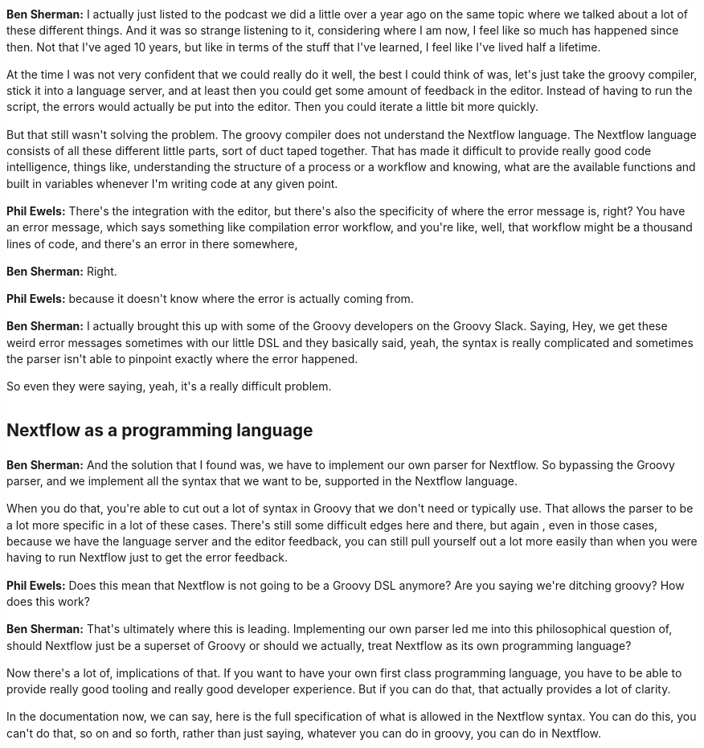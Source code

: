 **Ben Sherman:** I actually just listed to the podcast we did a little over a year ago on the same topic where we talked about a lot of these different things. And it was so strange listening to it, considering where I am now, I feel like so much has happened since then. Not that I've aged 10 years, but like in terms of the stuff that I've learned, I feel like I've lived half a lifetime.

At the time I was not very confident that we could really do it well, the best I could think of was, let's just take the groovy compiler, stick it into a language server, and at least then you could get some amount of feedback in the editor. Instead of having to run the script, the errors would actually be put into the editor. Then you could iterate a little bit more quickly.

But that still wasn't solving the problem. The groovy compiler does not understand the Nextflow language. The Nextflow language consists of all these different little parts, sort of duct taped together. That has made it difficult to provide really good code intelligence, things like, understanding the structure of a process or a workflow and knowing, what are the available functions and built in variables whenever I'm writing code at any given point.

**Phil Ewels:** There's the integration with the editor, but there's also the specificity of where the error message is, right? You have an error message, which says something like compilation error workflow, and you're like, well, that workflow might be a thousand lines of code, and there's an error in there somewhere,

**Ben Sherman:** Right.

**Phil Ewels:** because it doesn't know where the error is actually coming from.

**Ben Sherman:** I actually brought this up with some of the Groovy developers on the Groovy Slack. Saying, Hey, we get these weird error messages sometimes with our little DSL and they basically said, yeah, the syntax is really complicated and sometimes the parser isn't able to pinpoint exactly where the error happened.

So even they were saying, yeah, it's a really difficult problem.

## Nextflow as a programming language

**Ben Sherman:** And the solution that I found was, we have to implement our own parser for Nextflow. So bypassing the Groovy parser, and we implement all the syntax that we want to be, supported in the Nextflow language.

When you do that, you're able to cut out a lot of syntax in Groovy that we don't need or typically use. That allows the parser to be a lot more specific in a lot of these cases. There's still some difficult edges here and there, but again , even in those cases, because we have the language server and the editor feedback, you can still pull yourself out a lot more easily than when you were having to run Nextflow just to get the error feedback.

**Phil Ewels:** Does this mean that Nextflow is not going to be a Groovy DSL anymore? Are you saying we're ditching groovy? How does this work?

**Ben Sherman:** That's ultimately where this is leading. Implementing our own parser led me into this philosophical question of, should Nextflow just be a superset of Groovy or should we actually, treat Nextflow as its own programming language?

Now there's a lot of, implications of that. If you want to have your own first class programming language, you have to be able to provide really good tooling and really good developer experience. But if you can do that, that actually provides a lot of clarity.

In the documentation now, we can say, here is the full specification of what is allowed in the Nextflow syntax. You can do this, you can't do that, so on and so forth, rather than just saying, whatever you can do in groovy, you can do in Nextflow.
